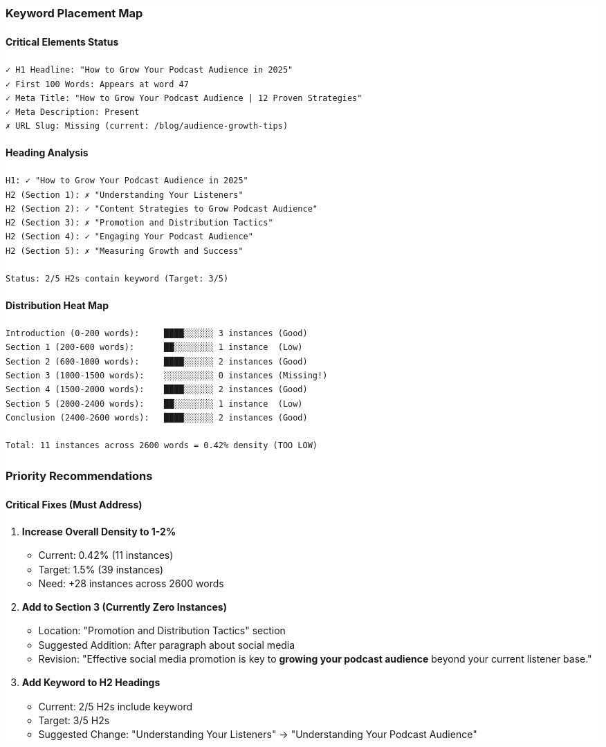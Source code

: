 ### Keyword Placement Map

#### Critical Elements Status
```
✓ H1 Headline: "How to Grow Your Podcast Audience in 2025"
✓ First 100 Words: Appears at word 47
✓ Meta Title: "How to Grow Your Podcast Audience | 12 Proven Strategies"
✓ Meta Description: Present
✗ URL Slug: Missing (current: /blog/audience-growth-tips)
```

#### Heading Analysis
```
H1: ✓ "How to Grow Your Podcast Audience in 2025"
H2 (Section 1): ✗ "Understanding Your Listeners"
H2 (Section 2): ✓ "Content Strategies to Grow Podcast Audience"
H2 (Section 3): ✗ "Promotion and Distribution Tactics"
H2 (Section 4): ✓ "Engaging Your Podcast Audience"
H2 (Section 5): ✗ "Measuring Growth and Success"

Status: 2/5 H2s contain keyword (Target: 3/5)
```

#### Distribution Heat Map
```
Introduction (0-200 words):     ████░░░░░░ 3 instances (Good)
Section 1 (200-600 words):      ██░░░░░░░░ 1 instance  (Low)
Section 2 (600-1000 words):     ████░░░░░░ 2 instances (Good)
Section 3 (1000-1500 words):    ░░░░░░░░░░ 0 instances (Missing!)
Section 4 (1500-2000 words):    ████░░░░░░ 2 instances (Good)
Section 5 (2000-2400 words):    ██░░░░░░░░ 1 instance  (Low)
Conclusion (2400-2600 words):   ████░░░░░░ 2 instances (Good)

Total: 11 instances across 2600 words = 0.42% density (TOO LOW)
```

### Priority Recommendations

#### Critical Fixes (Must Address)
1. **Increase Overall Density to 1-2%**
   - Current: 0.42% (11 instances)
   - Target: 1.5% (39 instances)
   - Need: +28 instances across 2600 words

2. **Add to Section 3 (Currently Zero Instances)**
   - Location: "Promotion and Distribution Tactics" section
   - Suggested Addition: After paragraph about social media
   - Revision: "Effective social media promotion is key to **growing your podcast audience** beyond your current listener base."

3. **Add Keyword to H2 Headings**
   - Current: 2/5 H2s include keyword
   - Target: 3/5 H2s
   - Suggested Change: "Understanding Your Listeners" → "Understanding Your Podcast Audience"

